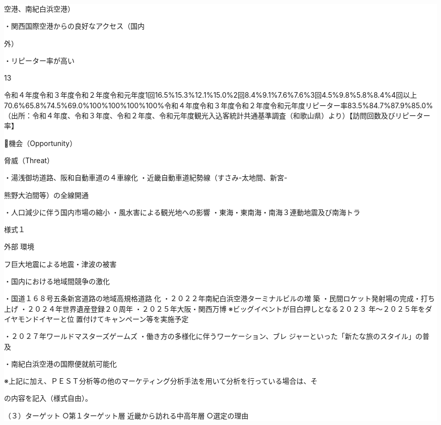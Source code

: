 空港、南紀白浜空港）

・関西国際空港からの良好なアクセス（国内

外）

・リピーター率が高い

13

令和４年度令和３年度令和２年度令和元年度1回16.5%15.3%12.1%15.0%2回8.4%9.1%7.6%7.6%3回4.5%9.8%5.8%8.4%4回以上70.6%65.8%74.5%69.0%100%100%100%100%令和４年度令和３年度令和２年度令和元年度リピーター率83.5%84.7%87.9%85.0%（出所：令和４年度、令和３年度、令和２年度、令和元年度観光入込客統計共通基準調査（和歌山県）より）【訪問回数及びリピーター率】

機会（Opportunity）

脅威（Threat）

・湯浅御坊道路、阪和自動車道の４車線化
・近畿自動車道紀勢線（すさみ-太地間、新宮-

熊野大泊間等）の全線開通

・人口減少に伴う国内市場の縮小
・風水害による観光地への影響
・東海・東南海・南海３連動地震及び南海トラ

様式１

外部
環境

フ巨大地震による地震・津波の被害

・国内における地域間競争の激化

・国道１６８号五条新宮道路の地域高規格道路
  化
・２０２２年南紀白浜空港ターミナルビルの増
  築
・民間ロケット発射場の完成・打ち上げ
・２０２４年世界遺産登録２０周年
・２０２５年大阪・関西万博
  ※ビッグイベントが目白押しとなる２０２３
年～２０２５年をダイヤモンドイヤーと位
置付けてキャンペーン等を実施予定

・２０２７年ワールドマスターズゲームズ
・働き方の多様化に伴うワーケーション、ブレ
ジャーといった「新たな旅のスタイル」の普
及

・南紀白浜空港の国際便就航可能化

※上記に加え、ＰＥＳＴ分析等の他のマーケティング分析手法を用いて分析を行っている場合は、そ

の内容を記入（様式自由）。

（３）ターゲット
○第１ターゲット層
近畿から訪れる中高年層
○選定の理由
